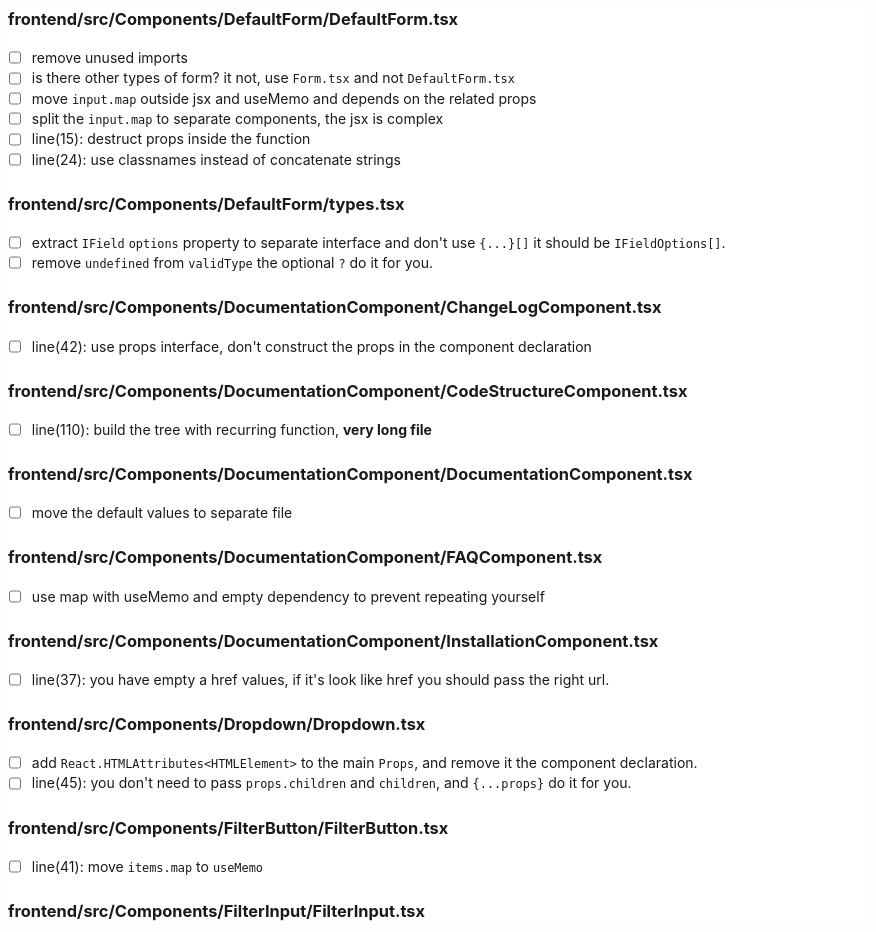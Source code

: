 ### frontend/src/Components/DefaultForm/DefaultForm.tsx

- [ ] remove unused imports
- [ ] is there other types of form? it not, use `Form.tsx` and not `DefaultForm.tsx`
- [ ] move `input.map` outside jsx and useMemo and depends on the related props
- [ ] split the `input.map` to separate components, the jsx is complex
- [ ] line(15): destruct props inside the function
- [ ] line(24): use classnames instead of concatenate strings

### frontend/src/Components/DefaultForm/types.tsx

- [ ] extract `IField` `options` property to separate interface and don't use `{...}[]` it should be `IFieldOptions[]`.
- [ ] remove `undefined` from `validType` the optional `?` do it for you.

### frontend/src/Components/DocumentationComponent/ChangeLogComponent.tsx

- [ ] line(42): use props interface, don't construct the props in the component declaration

### frontend/src/Components/DocumentationComponent/CodeStructureComponent.tsx

- [ ] line(110): build the tree with recurring function, **very long file**

### frontend/src/Components/DocumentationComponent/DocumentationComponent.tsx

- [ ] move the default values to separate file

### frontend/src/Components/DocumentationComponent/FAQComponent.tsx

- [ ] use map with useMemo and empty dependency to prevent repeating yourself

### frontend/src/Components/DocumentationComponent/InstallationComponent.tsx

- [ ] line(37): you have empty a href values, if it's look like href you should pass the right url.

### frontend/src/Components/Dropdown/Dropdown.tsx

- [ ] add `React.HTMLAttributes<HTMLElement>` to the main `Props`, and remove it the component declaration.
- [ ] line(45): you don't need to pass `props.children` and `children`, and `{...props}` do it for you.

### frontend/src/Components/FilterButton/FilterButton.tsx

- [ ] line(41): move `items.map` to `useMemo`

### frontend/src/Components/FilterInput/FilterInput.tsx
